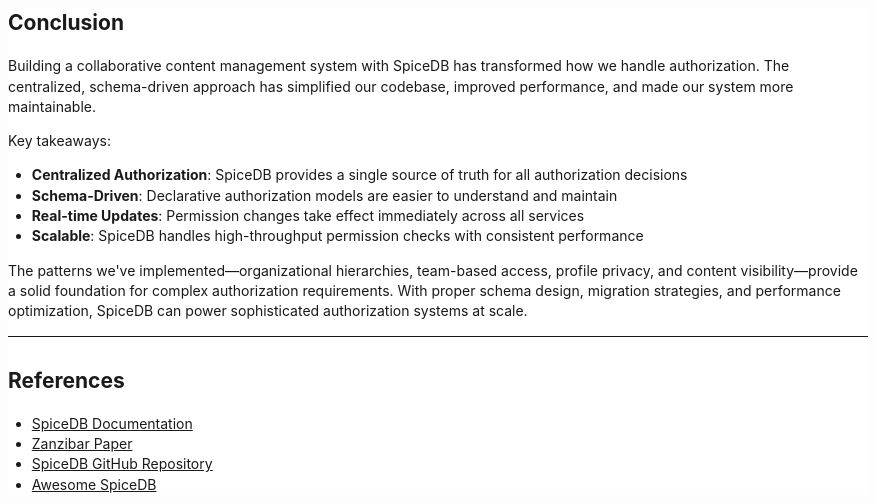 ## Conclusion

Building a collaborative content management system with SpiceDB has transformed how we handle authorization. The centralized, schema-driven approach has simplified our codebase, improved performance, and made our system more maintainable.

Key takeaways:

- **Centralized Authorization**: SpiceDB provides a single source of truth for all authorization decisions
- **Schema-Driven**: Declarative authorization models are easier to understand and maintain
- **Real-time Updates**: Permission changes take effect immediately across all services
- **Scalable**: SpiceDB handles high-throughput permission checks with consistent performance

The patterns we've implemented—organizational hierarchies, team-based access, profile privacy, and content visibility—provide a solid foundation for complex authorization requirements. With proper schema design, migration strategies, and performance optimization, SpiceDB can power sophisticated authorization systems at scale.

---

## References

- [SpiceDB Documentation](https://docs.authzed.com/)
- [Zanzibar Paper](https://research.google/pubs/pub48190/)
- [SpiceDB GitHub Repository](https://github.com/authzed/spicedb)
- [Awesome SpiceDB](https://github.com/authzed/awesome-spicedb)
